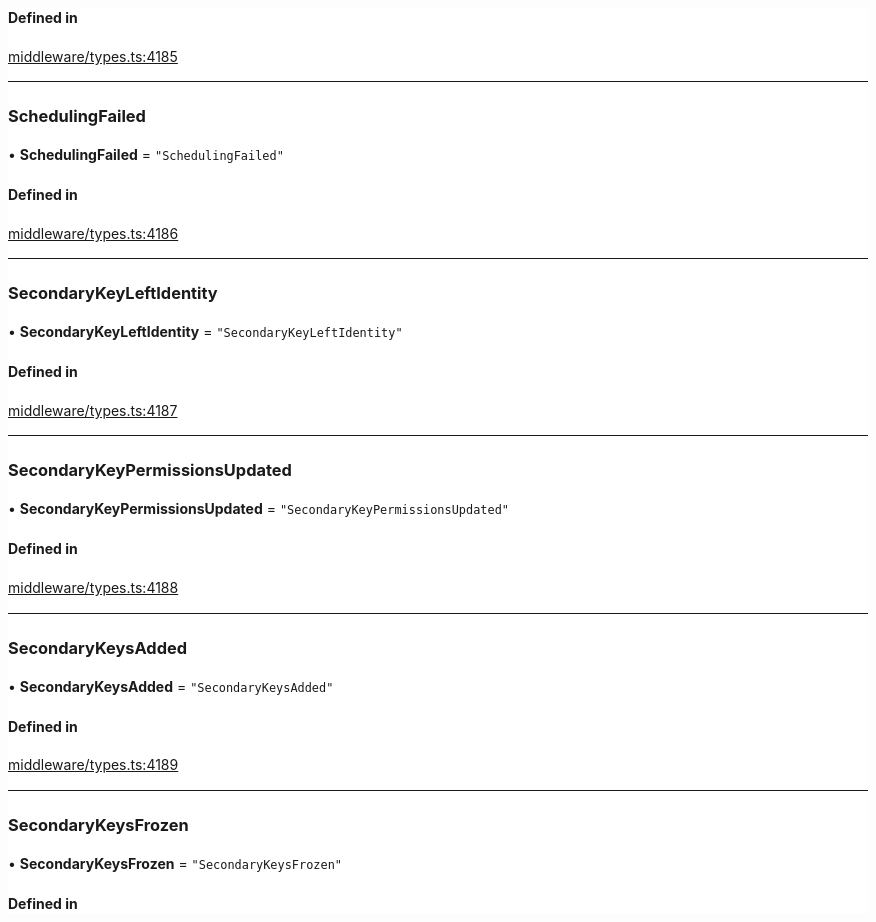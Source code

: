 #### Defined in

[middleware/types.ts:4185](https://github.com/PolymeshAssociation/polymesh-sdk/blob/49a0066c3/src/middleware/types.ts#L4185)

___

### SchedulingFailed

• **SchedulingFailed** = ``"SchedulingFailed"``

#### Defined in

[middleware/types.ts:4186](https://github.com/PolymeshAssociation/polymesh-sdk/blob/49a0066c3/src/middleware/types.ts#L4186)

___

### SecondaryKeyLeftIdentity

• **SecondaryKeyLeftIdentity** = ``"SecondaryKeyLeftIdentity"``

#### Defined in

[middleware/types.ts:4187](https://github.com/PolymeshAssociation/polymesh-sdk/blob/49a0066c3/src/middleware/types.ts#L4187)

___

### SecondaryKeyPermissionsUpdated

• **SecondaryKeyPermissionsUpdated** = ``"SecondaryKeyPermissionsUpdated"``

#### Defined in

[middleware/types.ts:4188](https://github.com/PolymeshAssociation/polymesh-sdk/blob/49a0066c3/src/middleware/types.ts#L4188)

___

### SecondaryKeysAdded

• **SecondaryKeysAdded** = ``"SecondaryKeysAdded"``

#### Defined in

[middleware/types.ts:4189](https://github.com/PolymeshAssociation/polymesh-sdk/blob/49a0066c3/src/middleware/types.ts#L4189)

___

### SecondaryKeysFrozen

• **SecondaryKeysFrozen** = ``"SecondaryKeysFrozen"``

#### Defined in

